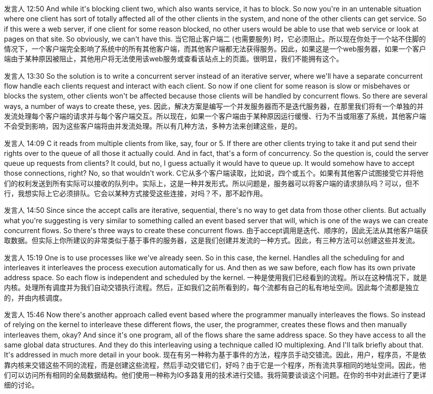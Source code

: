 

发言人   12:50
And while it's blocking client two, which also wants service, it has to block. So now you're in an untenable situation where one client has sort of totally affected all of the other clients in the system, and none of the other clients can get service. So if this were a web server, if one client for some reason blocked, no other users would be able to use that web service or look at pages on that site. So obviously, we can't have this. 
当它阻止客户端二 (也需要服务) 时，它必须阻止。所以现在你处于一个站不住脚的情况下，一个客户端完全影响了系统中的所有其他客户端，而其他客户端都无法获得服务。因此，如果这是一个web服务器，如果一个客户端由于某种原因被阻止，其他用户将无法使用该web服务或查看该站点上的页面。很明显，我们不能拥有这个。

发言人   13:30
So the solution is to write a concurrent server instead of an iterative server, where we'll have a separate concurrent flow handle each clients request and interact with each client. So now if one client for some reason is slow or misbehaves or blocks the system, other clients won't be affected because those clients will be handled by concurrent flows. So there are several ways, a number of ways to create these, yes. 
因此，解决方案是编写一个并发服务器而不是迭代服务器，在那里我们将有一个单独的并发流处理每个客户端的请求并与每个客户端交互。所以现在，如果一个客户端由于某种原因运行缓慢、行为不当或阻塞了系统，其他客户端不会受到影响，因为这些客户端将由并发流处理。所以有几种方法，多种方法来创建这些，是的。



发言人   14:09
C it reads from multiple clients from like, say, four or 5. If there are other clients trying to take it and put send their rights over to the queue of all those it actually could. And in fact, that's a form of concurrency. So the question is, could the server queue up requests from clients? It could, but no, I guess actually it would have to queue up. It would somehow have to accept those connections, right? No, so that wouldn't work. 
C它从多个客户端读取，比如说，四个或五个。如果有其他客户试图接受它并将他们的权利发送到所有实际可以接收的队列中。实际上，这是一种并发形式。所以问题是，服务器可以将客户端的请求排队吗？可以，但不行，我想实际上它必须排队。它会以某种方式接受这些连接，对吗？不，那不起作用。

发言人   14:50
Since since the accept calls are iterative, sequential, there's no way to get data from those other clients. But actually what you're suggesting is very similar to something called an event based server that will, which is one of the ways we can create concurrent flows. So there's three ways to create these concurrent flows. 
由于accept调用是迭代、顺序的，因此无法从其他客户端获取数据。但实际上你所建议的非常类似于基于事件的服务器，这是我们创建并发流的一种方式。因此，有三种方法可以创建这些并发流。

发言人   15:19
One is to use processes like we've already seen. So in this case, the kernel. Handles all the scheduling for and interleaves it interleaves the process execution automatically for us. And then as we saw before, each flow has its own private address space. So each flow is independent and scheduled by the kernel. 
一种是使用我们已经看到的流程。所以在这种情况下，就是内核。处理所有调度并为我们自动交错执行流程。然后，正如我们之前所看到的，每个流都有自己的私有地址空间。因此每个流都是独立的，并由内核调度。



发言人   15:46
Now there's another approach called event based where the programmer manually interleaves the flows. So instead of relying on the kernel to interleave these different flows, the user, the programmer, creates these flows and then manually interleaves them, okay? And since it's one program, all of the flows share the same address space. So they have access to all the same global data structures. And they do this interleaving using a technique called IO multiplexing. And I'll talk briefly about that. It's addressed in much more detail in your book. 
现在有另一种称为基于事件的方法，程序员手动交错流。因此，用户，程序员，不是依靠内核来交错这些不同的流程，而是创建这些流程，然后手动交错它们，好吗？由于它是一个程序，所有流共享相同的地址空间。因此，他们可以访问所有相同的全局数据结构。他们使用一种称为IO多路复用的技术进行交错。我将简要谈谈这个问题。在你的书中对此进行了更详细的讨论。
